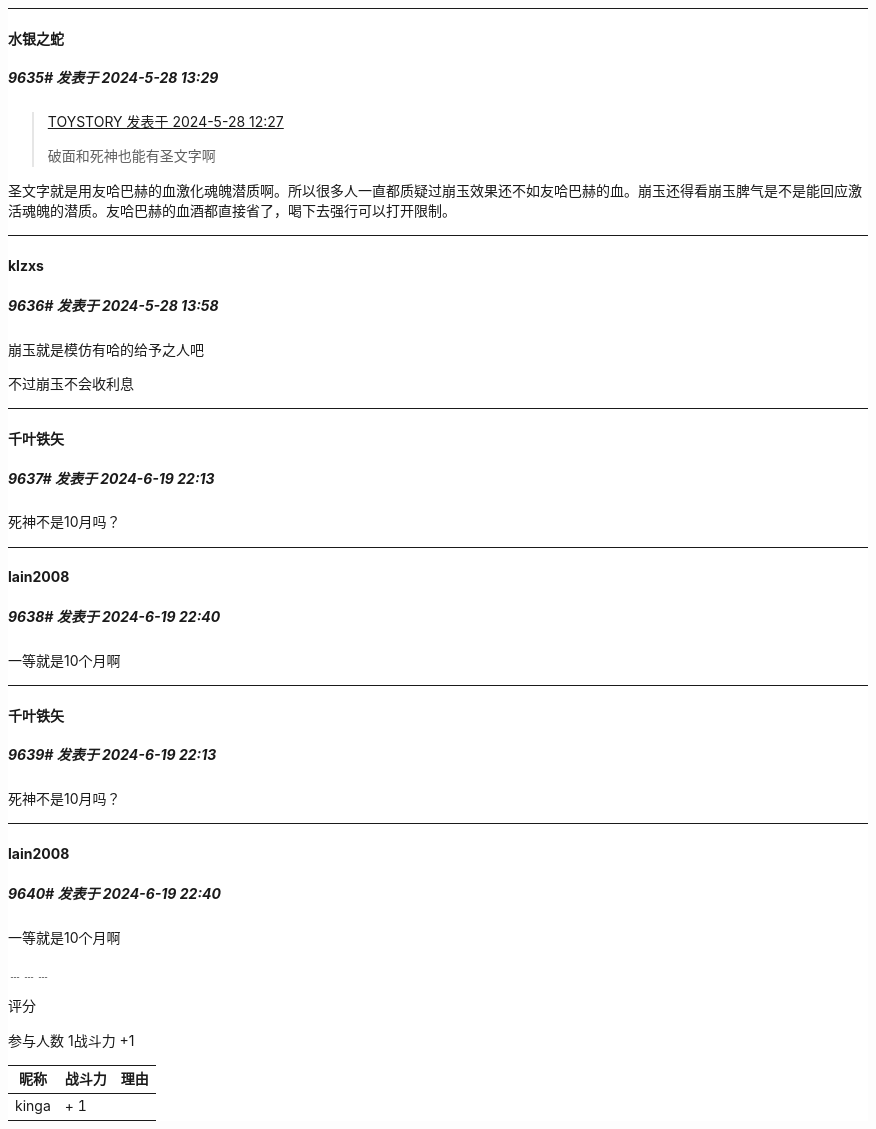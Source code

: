 *****

####  水银之蛇  
##### 9635#       发表于 2024-5-28 13:29

<blockquote><a href="httphttps://bbs.saraba1st.com/2b/forum.php?mod=redirect&amp;goto=findpost&amp;pid=65029811&amp;ptid=2035792" target="_blank">TOYSTORY 发表于 2024-5-28 12:27</a>

破面和死神也能有圣文字啊</blockquote>
圣文字就是用友哈巴赫的血激化魂魄潜质啊。所以很多人一直都质疑过崩玉效果还不如友哈巴赫的血。崩玉还得看崩玉脾气是不是能回应激活魂魄的潜质。友哈巴赫的血酒都直接省了，喝下去强行可以打开限制。

*****

####  klzxs  
##### 9636#       发表于 2024-5-28 13:58

崩玉就是模仿有哈的给予之人吧

不过崩玉不会收利息

*****

####  千叶铁矢  
##### 9637#       发表于 2024-6-19 22:13

死神不是10月吗？


*****

####  lain2008  
##### 9638#       发表于 2024-6-19 22:40

一等就是10个月啊

*****

####  千叶铁矢  
##### 9639#       发表于 2024-6-19 22:13

死神不是10月吗？

*****

####  lain2008  
##### 9640#       发表于 2024-6-19 22:40

一等就是10个月啊

﹍﹍﹍

评分

 参与人数 1战斗力 +1

|昵称|战斗力|理由|
|----|---|---|
| kinga| + 1||
